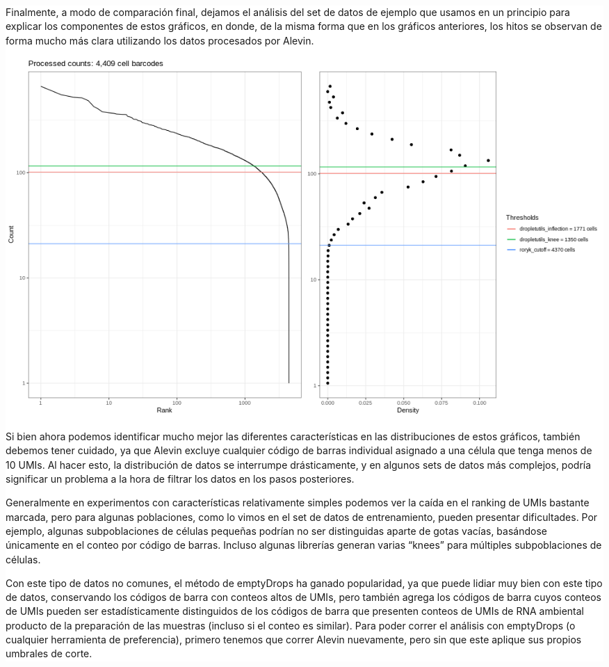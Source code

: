 Finalmente, a modo de comparación final, dejamos el análisis del set de datos de ejemplo que usamos en un principio para explicar los componentes de estos gráficos, en donde, de la misma forma que en los gráficos anteriores, los hitos se observan de forma mucho más clara utilizando los datos procesados por Alevin.

![aspectos_generales](Imagenes/15_galaxy.png)

Si bien ahora podemos identificar mucho mejor las diferentes características en las distribuciones de estos gráficos, también debemos tener cuidado, ya que Alevin excluye cualquier código de barras individual asignado a una célula que tenga menos de 10 UMIs. Al hacer esto, la distribución de datos se interrumpe drásticamente, y en algunos sets de datos más complejos, podría significar un problema a la hora de filtrar los datos en los pasos posteriores. 

Generalmente en experimentos con características relativamente simples podemos ver la caída en el ranking de UMIs bastante marcada, pero para algunas poblaciones, como lo vimos en el set de datos de entrenamiento, pueden presentar dificultades. Por ejemplo, algunas subpoblaciones de células pequeñas podrían no ser distinguidas aparte de gotas vacías, basándose únicamente en el conteo por código de barras. Incluso algunas librerías generan varias “knees” para múltiples subpoblaciones de células. 

Con este tipo de datos no comunes, el método de emptyDrops ha ganado popularidad, ya que puede lidiar muy bien con este tipo de datos, conservando los códigos de barra con conteos altos de UMIs, pero también agrega los códigos de barra cuyos conteos de UMIs pueden ser estadísticamente distinguidos de los códigos de barra que presenten conteos de UMIs de RNA ambiental producto de la preparación de las muestras (incluso si el conteo es similar). Para poder correr el análisis con emptyDrops (o cualquier herramienta de preferencia), primero tenemos que correr Alevin nuevamente, pero sin que este aplique sus propios umbrales de corte.
